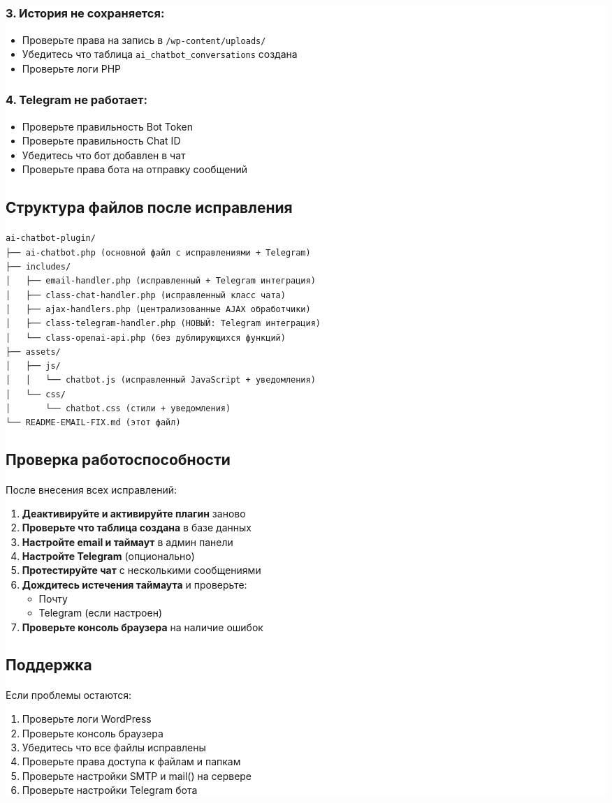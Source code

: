 ### 3. История не сохраняется:
- Проверьте права на запись в `/wp-content/uploads/`
- Убедитесь что таблица `ai_chatbot_conversations` создана
- Проверьте логи PHP

### 4. Telegram не работает:
- Проверьте правильность Bot Token
- Проверьте правильность Chat ID
- Убедитесь что бот добавлен в чат
- Проверьте права бота на отправку сообщений

## Структура файлов после исправления

```
ai-chatbot-plugin/
├── ai-chatbot.php (основной файл с исправлениями + Telegram)
├── includes/
│   ├── email-handler.php (исправленный + Telegram интеграция)
│   ├── class-chat-handler.php (исправленный класс чата)
│   ├── ajax-handlers.php (централизованные AJAX обработчики)
│   ├── class-telegram-handler.php (НОВЫЙ: Telegram интеграция)
│   └── class-openai-api.php (без дублирующихся функций)
├── assets/
│   ├── js/
│   │   └── chatbot.js (исправленный JavaScript + уведомления)
│   └── css/
│       └── chatbot.css (стили + уведомления)
└── README-EMAIL-FIX.md (этот файл)
```

## Проверка работоспособности

После внесения всех исправлений:

1. **Деактивируйте и активируйте плагин** заново
2. **Проверьте что таблица создана** в базе данных
3. **Настройте email и таймаут** в админ панели
4. **Настройте Telegram** (опционально)
5. **Протестируйте чат** с несколькими сообщениями
6. **Дождитесь истечения таймаута** и проверьте:
   - Почту
   - Telegram (если настроен)
7. **Проверьте консоль браузера** на наличие ошибок

## Поддержка

Если проблемы остаются:
1. Проверьте логи WordPress
2. Проверьте консоль браузера
3. Убедитесь что все файлы исправлены
4. Проверьте права доступа к файлам и папкам
5. Проверьте настройки SMTP и mail() на сервере
6. Проверьте настройки Telegram бота
